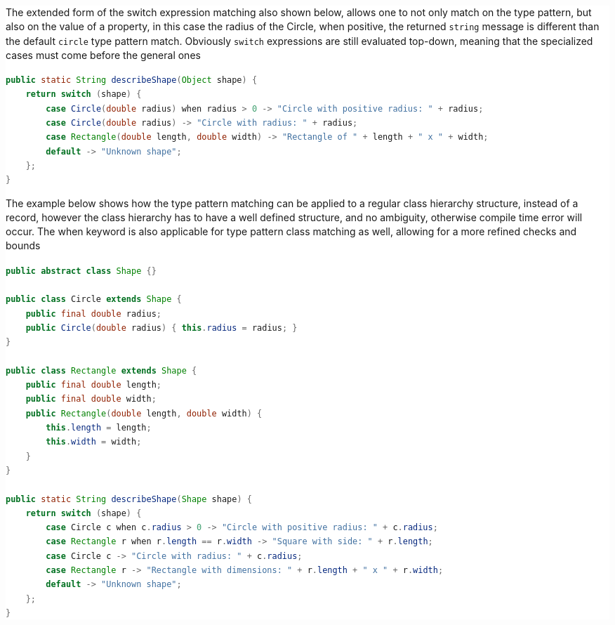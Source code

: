 The extended form of the switch expression matching also shown below, allows one to not only match on the type pattern,
but also on the value of a property, in this case the radius of the Circle, when positive, the returned `string` message
is different than the default `circle` type pattern match. Obviously `switch` expressions are still evaluated top-down,
meaning that the specialized cases must come before the general ones

```java
public static String describeShape(Object shape) {
    return switch (shape) {
        case Circle(double radius) when radius > 0 -> "Circle with positive radius: " + radius;
        case Circle(double radius) -> "Circle with radius: " + radius;
        case Rectangle(double length, double width) -> "Rectangle of " + length + " x " + width;
        default -> "Unknown shape";
    };
}
```

The example below shows how the type pattern matching can be applied to a regular class hierarchy structure, instead of
a record, however the class hierarchy has to have a well defined structure, and no ambiguity, otherwise compile time
error will occur. The when keyword is also applicable for type pattern class matching as well, allowing for a more
refined checks and bounds

```java
public abstract class Shape {}

public class Circle extends Shape {
    public final double radius;
    public Circle(double radius) { this.radius = radius; }
}

public class Rectangle extends Shape {
    public final double length;
    public final double width;
    public Rectangle(double length, double width) {
        this.length = length;
        this.width = width;
    }
}

public static String describeShape(Shape shape) {
    return switch (shape) {
        case Circle c when c.radius > 0 -> "Circle with positive radius: " + c.radius;
        case Rectangle r when r.length == r.width -> "Square with side: " + r.length;
        case Circle c -> "Circle with radius: " + c.radius;
        case Rectangle r -> "Rectangle with dimensions: " + r.length + " x " + r.width;
        default -> "Unknown shape";
    };
}
```
